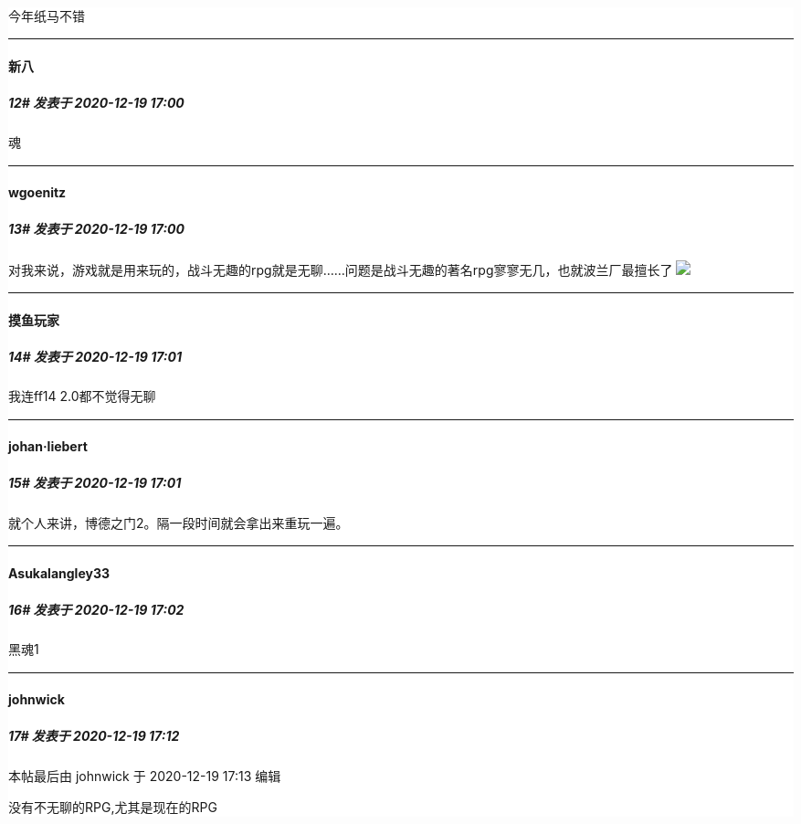 
今年纸马不错


-----

####  新八  
##### 12#       发表于 2020-12-19 17:00


魂


-----

####  wgoenitz  
##### 13#       发表于 2020-12-19 17:00


对我来说，游戏就是用来玩的，战斗无趣的rpg就是无聊……问题是战斗无趣的著名rpg寥寥无几，也就波兰厂最擅长了 <img src="https://static.saraba1st.com/image/smiley/face2017/067.png" referrerpolicy="no-referrer">


-----

####  摸鱼玩家  
##### 14#       发表于 2020-12-19 17:01


我连ff14 2.0都不觉得无聊


-----

####  johan·liebert  
##### 15#       发表于 2020-12-19 17:01


就个人来讲，博德之门2。隔一段时间就会拿出来重玩一遍。


-----

####  Asukalangley33  
##### 16#       发表于 2020-12-19 17:02


黑魂1


-----

####  johnwick  
##### 17#       发表于 2020-12-19 17:12


 本帖最后由 johnwick 于 2020-12-19 17:13 编辑 

没有不无聊的RPG,尤其是现在的RPG

